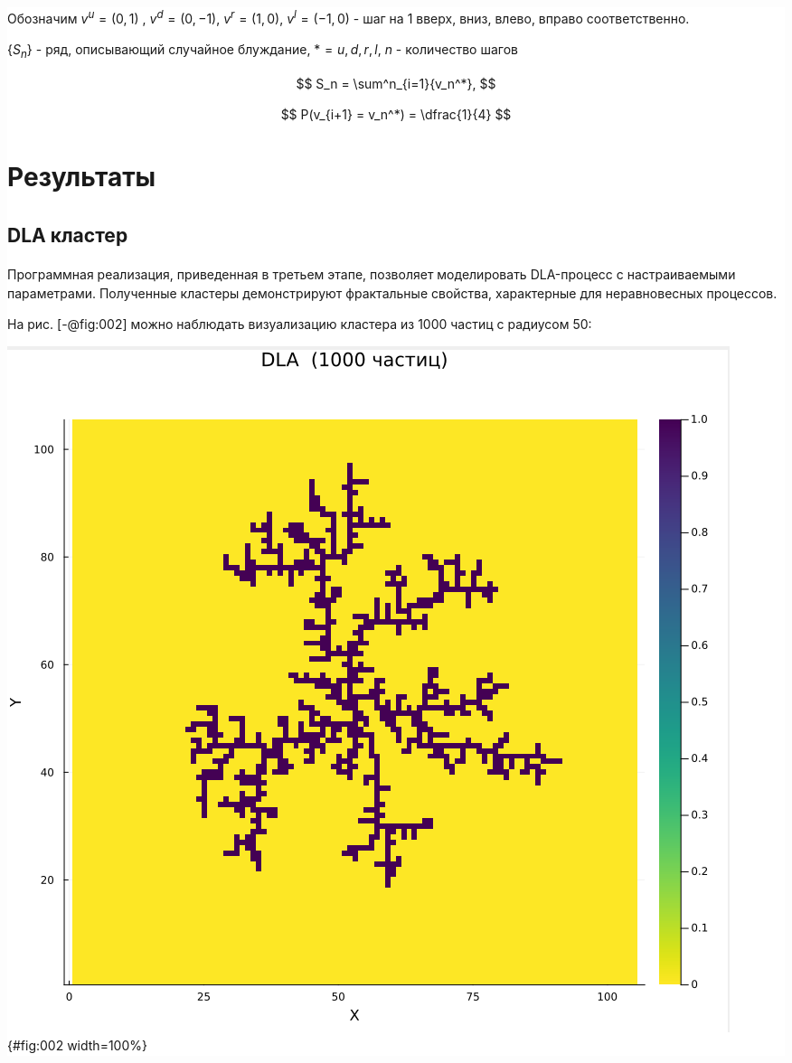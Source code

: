 Обозначим $v^u = (0,1)$ , $v^d = (0,-1)$, $v^r = (1,0)$, $v^l = (-1,0)$ - шаг на 1 вверх, вниз, влево, вправо соответственно.

$\{S_n\}$ - ряд, описывающий случайное блуждание, $* = u, d, r, l$, $n$ - количество шагов

$$
S_n = \sum^n_{i=1}{v_n^*}, 
$$

$$
P(v_{i+1} = v_n^*) = \dfrac{1}{4}
$$

# Результаты

## DLA кластер

Программная реализация, приведенная в третьем этапе, позволяет моделировать DLA-процесс с настраиваемыми параметрами. Полученные кластеры демонстрируют фрактальные свойства, характерные для неравновесных процессов.

На рис. [-@fig:002] можно наблюдать визуализацию кластера из 1000 частиц с радиусом 50:

![DLA кластер](image/1.png){#fig:002 width=100%}

